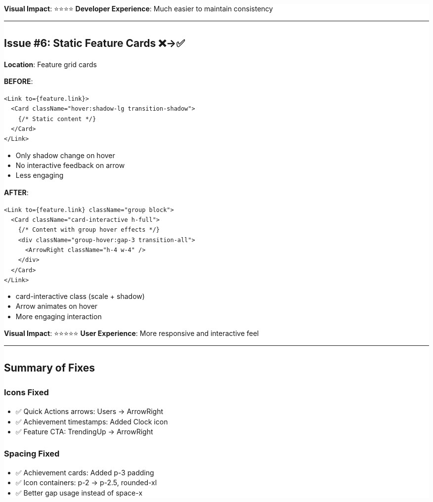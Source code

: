 **Visual Impact**: ⭐⭐⭐⭐
**Developer Experience**: Much easier to maintain consistency

---

## Issue #6: Static Feature Cards ❌→✅

**Location**: Feature grid cards

**BEFORE**:
```tsx
<Link to={feature.link}>
  <Card className="hover:shadow-lg transition-shadow">
    {/* Static content */}
  </Card>
</Link>
```
- Only shadow change on hover
- No interactive feedback on arrow
- Less engaging

**AFTER**:
```tsx
<Link to={feature.link} className="group block">
  <Card className="card-interactive h-full">
    {/* Content with group hover effects */}
    <div className="group-hover:gap-3 transition-all">
      <ArrowRight className="h-4 w-4" />
    </div>
  </Card>
</Link>
```
- card-interactive class (scale + shadow)
- Arrow animates on hover
- More engaging interaction

**Visual Impact**: ⭐⭐⭐⭐⭐
**User Experience**: More responsive and interactive feel

---

## Summary of Fixes

### Icons Fixed
- ✅ Quick Actions arrows: Users → ArrowRight
- ✅ Achievement timestamps: Added Clock icon
- ✅ Feature CTA: TrendingUp → ArrowRight

### Spacing Fixed
- ✅ Achievement cards: Added p-3 padding
- ✅ Icon containers: p-2 → p-2.5, rounded-xl
- ✅ Better gap usage instead of space-x

